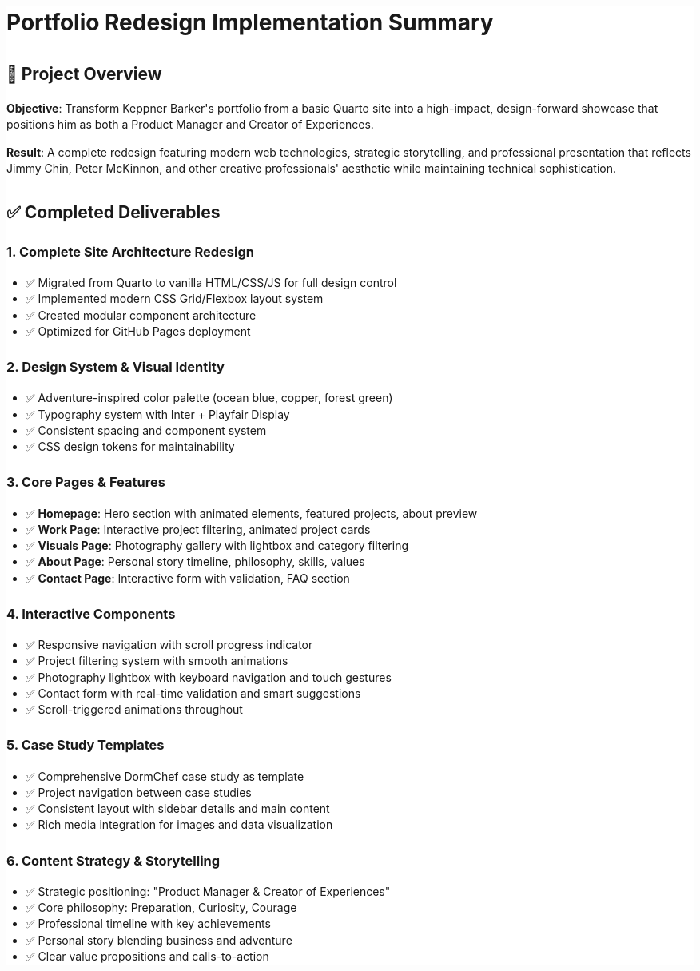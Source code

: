 # Portfolio Redesign Implementation Summary

## 🎯 Project Overview

**Objective**: Transform Keppner Barker's portfolio from a basic Quarto site into a high-impact, design-forward showcase that positions him as both a Product Manager and Creator of Experiences.

**Result**: A complete redesign featuring modern web technologies, strategic storytelling, and professional presentation that reflects Jimmy Chin, Peter McKinnon, and other creative professionals' aesthetic while maintaining technical sophistication.

## ✅ Completed Deliverables

### 1. **Complete Site Architecture Redesign**
- ✅ Migrated from Quarto to vanilla HTML/CSS/JS for full design control
- ✅ Implemented modern CSS Grid/Flexbox layout system
- ✅ Created modular component architecture
- ✅ Optimized for GitHub Pages deployment

### 2. **Design System & Visual Identity**
- ✅ Adventure-inspired color palette (ocean blue, copper, forest green)
- ✅ Typography system with Inter + Playfair Display
- ✅ Consistent spacing and component system
- ✅ CSS design tokens for maintainability

### 3. **Core Pages & Features**
- ✅ **Homepage**: Hero section with animated elements, featured projects, about preview
- ✅ **Work Page**: Interactive project filtering, animated project cards
- ✅ **Visuals Page**: Photography gallery with lightbox and category filtering
- ✅ **About Page**: Personal story timeline, philosophy, skills, values
- ✅ **Contact Page**: Interactive form with validation, FAQ section

### 4. **Interactive Components**
- ✅ Responsive navigation with scroll progress indicator
- ✅ Project filtering system with smooth animations
- ✅ Photography lightbox with keyboard navigation and touch gestures
- ✅ Contact form with real-time validation and smart suggestions
- ✅ Scroll-triggered animations throughout

### 5. **Case Study Templates**
- ✅ Comprehensive DormChef case study as template
- ✅ Project navigation between case studies
- ✅ Consistent layout with sidebar details and main content
- ✅ Rich media integration for images and data visualization

### 6. **Content Strategy & Storytelling**
- ✅ Strategic positioning: "Product Manager & Creator of Experiences"
- ✅ Core philosophy: Preparation, Curiosity, Courage
- ✅ Professional timeline with key achievements
- ✅ Personal story blending business and adventure
- ✅ Clear value propositions and calls-to-action
